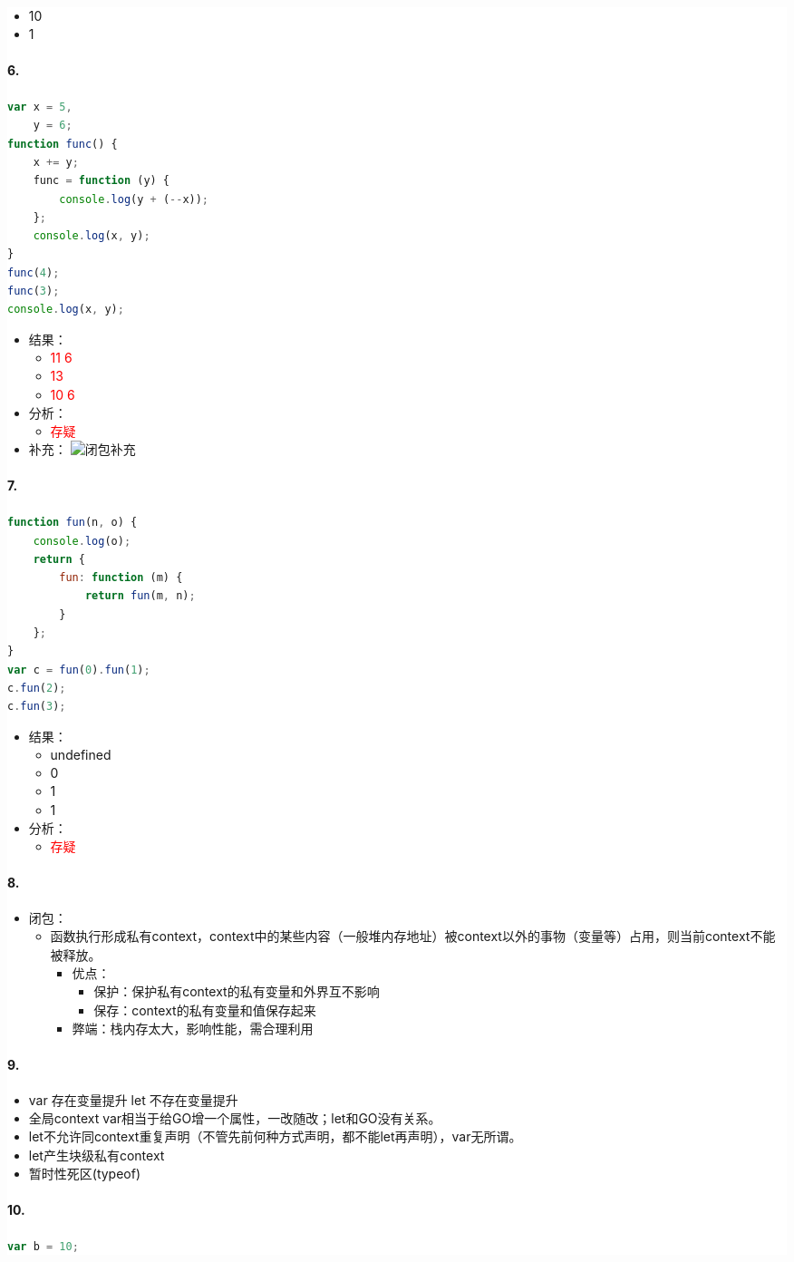   - 10
  - 1
#### 6.
```js
var x = 5,
    y = 6;
function func() {
    x += y;
    func = function (y) {
        console.log(y + (--x));
    };
    console.log(x, y);
}
func(4);
func(3);
console.log(x, y);
```
+ 结果：
  - <span style="color:red;">11 6</span>
  - <span style="color:red;">13</span>
  - <span style="color:red;">10 6</span>
+ 分析：
  - <span style="color:red;">存疑</span>
+ 补充：
  ![闭包补充](https://github.com/MarginLon/MarginPostImage/blob/master/%E9%97%AD%E5%8C%85%E4%BD%9C%E4%B8%9A2.png?raw=true)
#### 7.
```js
function fun(n, o) {
    console.log(o);
    return {
        fun: function (m) {
            return fun(m, n);
        }
    };
}
var c = fun(0).fun(1);
c.fun(2);
c.fun(3);
```
+ 结果：
  - undefined
  - 0
  - 1
  - 1
+ 分析：
  - <span style="color:red;">存疑</span>
#### 8.
+ 闭包：
  + 函数执行形成私有context，context中的某些内容（一般堆内存地址）被context以外的事物（变量等）占用，则当前context不能被释放。
    - 优点：
      * 保护：保护私有context的私有变量和外界互不影响
      * 保存：context的私有变量和值保存起来
    - 弊端：栈内存太大，影响性能，需合理利用
#### 9.
 - var 存在变量提升 let 不存在变量提升
 - 全局context var相当于给GO增一个属性，一改随改；let和GO没有关系。
 - let不允许同context重复声明（不管先前何种方式声明，都不能let再声明），var无所谓。
 - let产生块级私有context
 - 暂时性死区(typeof)
#### 10.
```js
var b = 10;
```